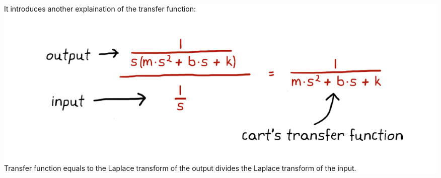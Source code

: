 It introduces another explaination of the transfer function:

![](fundamentals-of-control-theory/image-20211230112432696.png)

Transfer function equals to the Laplace transform of the output divides the Laplace transform of the input.

